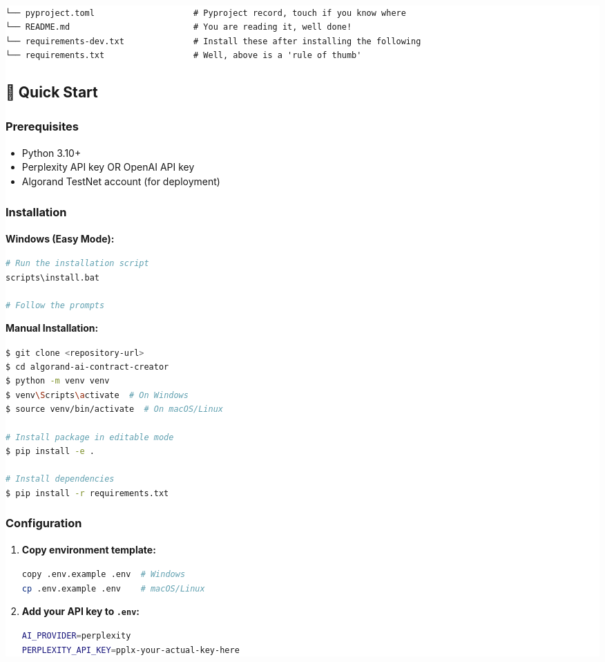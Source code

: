 ```
└── pyproject.toml                    # Pyproject record, touch if you know where
└── README.md                         # You are reading it, well done!
└── requirements-dev.txt              # Install these after installing the following
└── requirements.txt                  # Well, above is a 'rule of thumb'
```


## 🚀 Quick Start

### Prerequisites

- Python 3.10+
- Perplexity API key OR OpenAI API key
- Algorand TestNet account (for deployment)

### Installation

**Windows (Easy Mode):**

```bash
# Run the installation script
scripts\install.bat

# Follow the prompts
```

**Manual Installation:**

```bash
$ git clone <repository-url>
$ cd algorand-ai-contract-creator
$ python -m venv venv
$ venv\Scripts\activate  # On Windows
$ source venv/bin/activate  # On macOS/Linux

# Install package in editable mode
$ pip install -e .

# Install dependencies
$ pip install -r requirements.txt
```

### Configuration

1. **Copy environment template:**

   ```bash
   copy .env.example .env  # Windows
   cp .env.example .env    # macOS/Linux
   ```

2. **Add your API key to `.env`:**

   ```bash
   AI_PROVIDER=perplexity
   PERPLEXITY_API_KEY=pplx-your-actual-key-here
   ```
